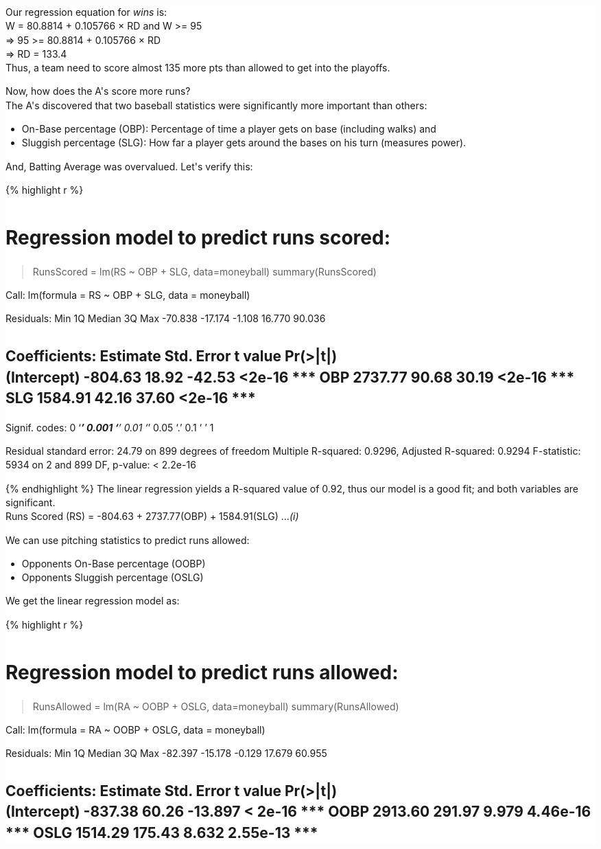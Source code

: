 Our regression equation for <em id="eq">wins</em> is:  
 W = 80.8814 + 0.105766 &times; RD and W >= 95  
&rArr; 95 >= 80.8814 + 0.105766 &times; RD  
&rArr; RD = 133.4  
Thus, a team need to score almost 135 more pts than allowed to get into the playoffs.

Now, how does the A's score more runs?  
The A's discovered that two baseball statistics were significantly more important than others: 
* On-Base percentage (OBP): Percentage of time a player gets on base (including walks) and 
* Sluggish percentage (SLG): How far a player gets around the bases on his turn (measures power).

And, Batting Average was overvalued. Let's verify this: 

{% highlight r %}
# Regression model to predict runs scored:
> RunsScored = lm(RS ~ OBP + SLG, data=moneyball)
> summary(RunsScored)

Call:
lm(formula = RS ~ OBP + SLG, data = moneyball)

Residuals:
    Min      1Q  Median      3Q     Max 
-70.838 -17.174  -1.108  16.770  90.036 

Coefficients:
            Estimate Std. Error t value Pr(>|t|)    
(Intercept)  -804.63      18.92  -42.53   <2e-16 ***
OBP          2737.77      90.68   30.19   <2e-16 ***
SLG          1584.91      42.16   37.60   <2e-16 ***
---
Signif. codes:  0 ‘***’ 0.001 ‘**’ 0.01 ‘*’ 0.05 ‘.’ 0.1 ‘ ’ 1

Residual standard error: 24.79 on 899 degrees of freedom
Multiple R-squared:  0.9296,	Adjusted R-squared:  0.9294 
F-statistic:  5934 on 2 and 899 DF,  p-value: < 2.2e-16

{% endhighlight %}
The linear regression yields a R-squared value of 0.92, thus our model is a good fit; and both variables are significant.    
Runs Scored (RS) = -804.63 + 2737.77(OBP) + 1584.91(SLG)  ...<em id="eq1">(i)</em>

We can use pitching statistics to predict runs allowed: 
* Opponents On-Base percentage (OOBP)
* Opponents Sluggish percentage (OSLG)  

We get the linear regression model as:

{% highlight r %}
# Regression model to predict runs allowed:
> RunsAllowed = lm(RA ~ OOBP + OSLG, data=moneyball)
> summary(RunsAllowed)

Call:
lm(formula = RA ~ OOBP + OSLG, data = moneyball)

Residuals:
    Min      1Q  Median      3Q     Max 
-82.397 -15.178  -0.129  17.679  60.955 

Coefficients:
            Estimate Std. Error t value Pr(>|t|)    
(Intercept)  -837.38      60.26 -13.897  < 2e-16 ***
OOBP         2913.60     291.97   9.979 4.46e-16 ***
OSLG         1514.29     175.43   8.632 2.55e-13 ***
---